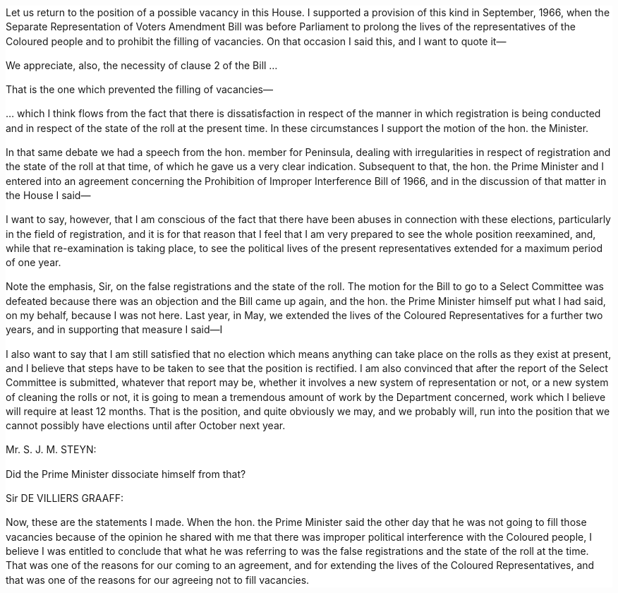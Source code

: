 <p>Let us return to the position of a possible vacancy in this House. I supported a provision of this kind in September, 1966, when the Separate Representation of Voters Amendment Bill was before Parliament to prolong the lives of the representatives of the Coloured people and to prohibit the filling of vacancies. On <span class="col_2953-2954" refersTo="page_0109"/>that occasion I said this, and I want to quote it&#x2014;</p>

<block name="quote">We appreciate, also, the necessity of clause 2 of the Bill &#x2026;</block>

<p>That is the one which prevented the filling of vacancies&#x2014;</p>

<block name="quote">&#x2026; which I think flows from the fact that there is dissatisfaction in respect of the manner in which registration is being conducted and in respect of the state of the roll at the present time. In these circumstances I support the motion of the hon. the Minister.</block>

<p>In that same debate we had a speech from the hon. member for Peninsula, dealing with irregularities in respect of registration and the state of the roll at that time, of which he gave us a very clear indication. Subsequent to that, the hon. the Prime Minister and I entered into an agreement concerning the Prohibition of Improper Interference Bill of 1966, and in the discussion of that matter in the House I said&#x2014;</p>

<block name="quote">I want to say, however, that I am conscious of the fact that there have been abuses in connection with these elections, particularly in the field of registration, and it is for that reason that I feel that I am very prepared to see the whole position reexamined, and, while that re-examination is taking place, to see the political lives of the present representatives extended for a maximum period of one year.</block>

<p>Note the emphasis, Sir, on the false registrations and the state of the roll. The motion for the Bill to go to a Select Committee was defeated because there was an objection and the Bill came up again, and the hon. the Prime Minister himself put what I had said, on my behalf, because I was not here. Last year, in May, we extended the lives of the Coloured Representatives for a further two years, and in supporting that measure I said&#x2014;I</p>

<block name="quote">I also want to say that I am still satisfied that no election which means anything can take place on the rolls as they exist at present, and I believe that steps have to be taken to see that the position is rectified. I am also convinced that after the report of the Select Committee is submitted, whatever that report may be, whether it involves a new system of representation or not, or a new system of cleaning the rolls or not, it is going to mean a tremendous amount of work by the Department concerned, work which I believe will require at least 12 months. That is the position, and quite obviously we may, and we probably will, run into the position that we cannot possibly have elections until after October next year.</block>

</speech>

<speech by="#steyn">

<from>Mr. <person refersTo="#hansard_za">S. J. M. STEYN</person>:</from>

<p>Did the Prime Minister dissociate himself from that?</p>

</speech>

<speech by="#de_villiers_graaff">

<from>Sir <person refersTo="#hansard_za">DE VILLIERS GRAAFF</person>:</from>

<p>Now, these are the statements I made. When the hon. the Prime Minister said the other day that he was not going to fill those vacancies because of the opinion he shared with me that there was improper political interference with the Coloured people, I believe I was entitled to conclude that what he was referring to was the false registrations and the state of the roll at the time. That was one of the reasons for our coming to an agreement, and for extending the lives of the Coloured Representatives, and that was one of the reasons for our agreeing not to fill vacancies.</p>
